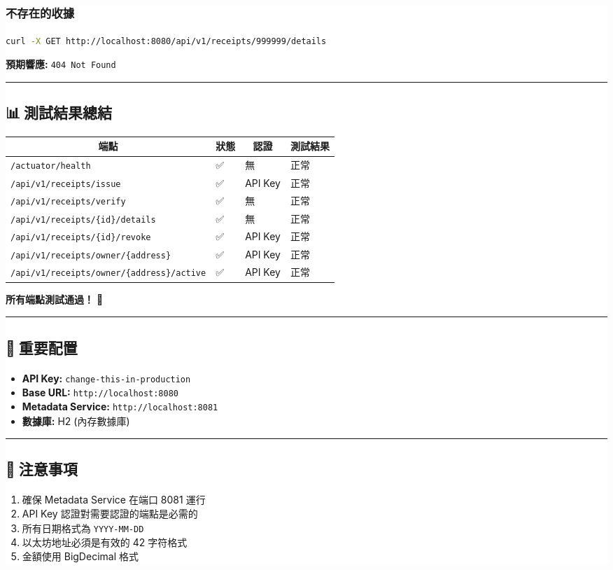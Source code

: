 ### 不存在的收據

```bash
curl -X GET http://localhost:8080/api/v1/receipts/999999/details
```

**預期響應:** `404 Not Found`

---

## 📊 測試結果總結

| 端點                                      | 狀態 | 認證    | 測試結果 |
| ----------------------------------------- | ---- | ------- | -------- |
| `/actuator/health`                        | ✅   | 無      | 正常     |
| `/api/v1/receipts/issue`                  | ✅   | API Key | 正常     |
| `/api/v1/receipts/verify`                 | ✅   | 無      | 正常     |
| `/api/v1/receipts/{id}/details`           | ✅   | 無      | 正常     |
| `/api/v1/receipts/{id}/revoke`            | ✅   | API Key | 正常     |
| `/api/v1/receipts/owner/{address}`        | ✅   | API Key | 正常     |
| `/api/v1/receipts/owner/{address}/active` | ✅   | API Key | 正常     |

**所有端點測試通過！** 🎉

---

## 🔑 重要配置

- **API Key:** `change-this-in-production`
- **Base URL:** `http://localhost:8080`
- **Metadata Service:** `http://localhost:8081`
- **數據庫:** H2 (內存數據庫)

---

## 📝 注意事項

1. 確保 Metadata Service 在端口 8081 運行
2. API Key 認證對需要認證的端點是必需的
3. 所有日期格式為 `YYYY-MM-DD`
4. 以太坊地址必須是有效的 42 字符格式
5. 金額使用 BigDecimal 格式
